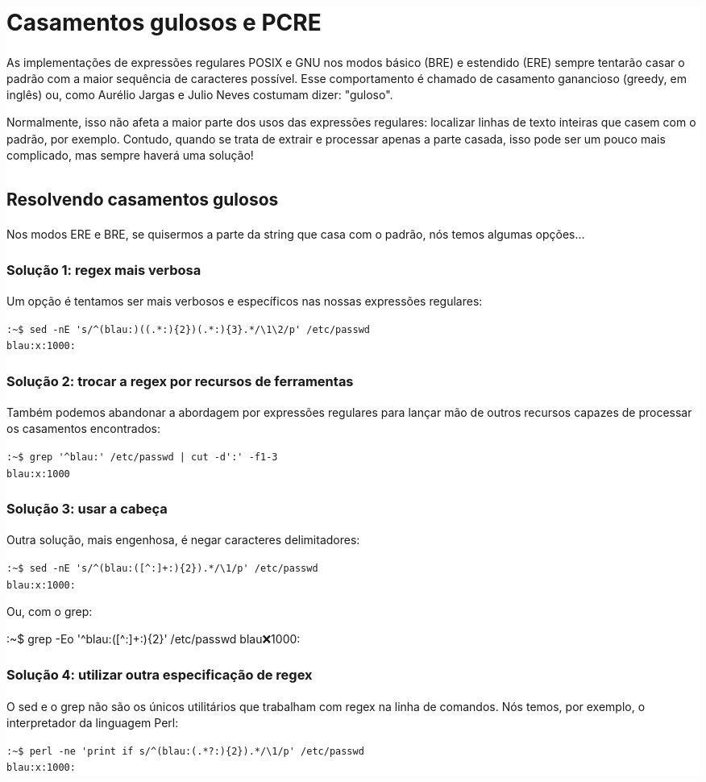 # Casamentos gulosos e PCRE

As implementações de expressões regulares POSIX e GNU nos modos básico (BRE) e estendido (ERE) sempre tentarão casar o padrão com a maior sequência de caracteres possível. Esse comportamento é chamado de casamento ganancioso (greedy, em inglês) ou, como Aurélio Jargas e Julio Neves costumam dizer: "guloso".

Normalmente, isso não afeta a maior parte dos usos das expressões regulares: localizar linhas de texto inteiras que casem com o padrão, por exemplo. Contudo, quando se trata de extrair e processar apenas a parte casada, isso pode ser um pouco mais complicado, mas sempre haverá uma solução!

## Resolvendo casamentos gulosos

Nos modos ERE e BRE, se quisermos a parte da string que casa com o padrão, nós temos algumas opções...

### Solução 1: regex mais verbosa

Um opção é tentamos ser mais verbosos e específicos nas nossas expressões regulares:

```
:~$ sed -nE 's/^(blau:)((.*:){2})(.*:){3}.*/\1\2/p' /etc/passwd
blau:x:1000:
```

### Solução 2: trocar a regex por recursos de ferramentas

Também podemos abandonar a abordagem por expressões regulares para lançar mão de outros recursos capazes de processar os casamentos encontrados:

```
:~$ grep '^blau:' /etc/passwd | cut -d':' -f1-3
blau:x:1000
```

### Solução 3: usar a cabeça

Outra solução, mais engenhosa, é negar caracteres delimitadores:

```
:~$ sed -nE 's/^(blau:([^:]+:){2}).*/\1/p' /etc/passwd
blau:x:1000:
```

Ou, com o grep:

:~$ grep -Eo '^blau:([^:]+:){2}' /etc/passwd
blau:x:1000:

### Solução 4: utilizar outra especificação de regex

O sed e o grep não são os únicos utilitários que trabalham com regex na linha de comandos. Nós temos, por exemplo, o interpretador da linguagem Perl:

```
:~$ perl -ne 'print if s/^(blau:(.*?:){2}).*/\1/p' /etc/passwd
blau:x:1000:
```

